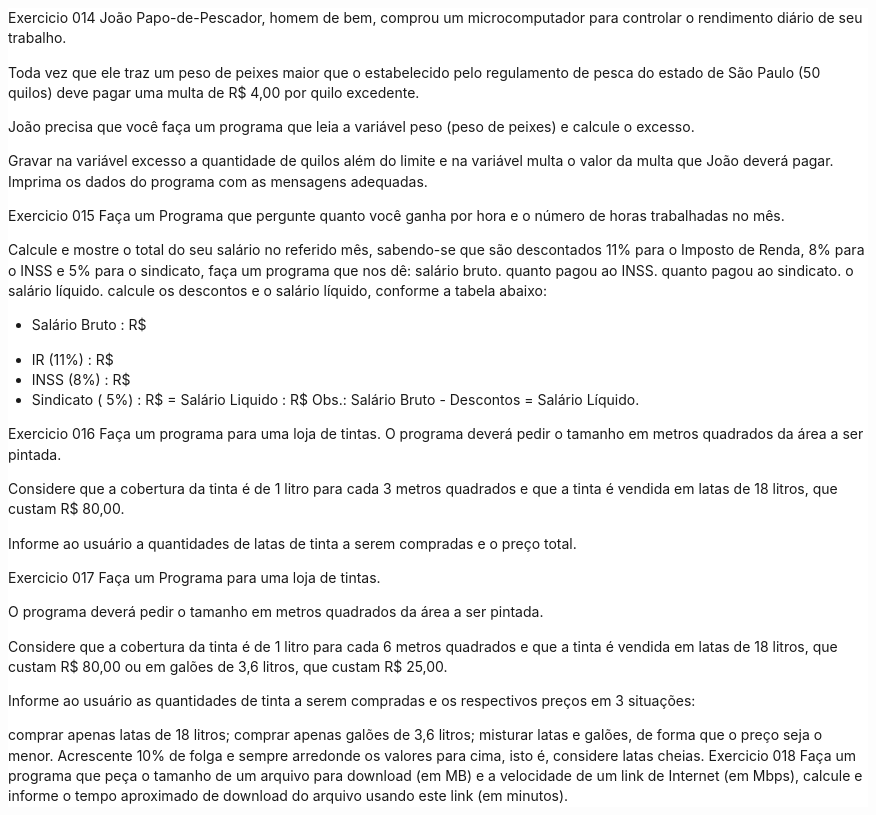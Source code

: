Exercicio 014
João Papo-de-Pescador, homem de bem, comprou um microcomputador para controlar o rendimento diário de seu trabalho.

Toda vez que ele traz um peso de peixes maior que o estabelecido pelo regulamento de pesca do estado de São Paulo (50 quilos) deve pagar uma multa de R$ 4,00 por quilo excedente.

João precisa que você faça um programa que leia a variável peso (peso de peixes) e calcule o excesso.

Gravar na variável excesso a quantidade de quilos além do limite e na variável multa o valor da multa que João deverá pagar. Imprima os dados do programa com as mensagens adequadas.

Exercicio 015
Faça um Programa que pergunte quanto você ganha por hora e o número de horas trabalhadas no mês.

Calcule e mostre o total do seu salário no referido mês, sabendo-se que são descontados 11% para o Imposto de Renda, 8% para o INSS e 5% para o sindicato, faça um programa que nos dê: salário bruto. quanto pagou ao INSS. quanto pagou ao sindicato. o salário líquido. calcule os descontos e o salário líquido, conforme a tabela abaixo:

+ Salário Bruto : R$
- IR (11%) : R$
- INSS (8%) : R$
- Sindicato ( 5%) : R$
= Salário Liquido : R$
Obs.: Salário Bruto - Descontos = Salário Líquido.

Exercicio 016
Faça um programa para uma loja de tintas. O programa deverá pedir o tamanho em metros quadrados da área a ser pintada.

Considere que a cobertura da tinta é de 1 litro para cada 3 metros quadrados e que a tinta é vendida em latas de 18 litros, que custam R$ 80,00.

Informe ao usuário a quantidades de latas de tinta a serem compradas e o preço total.

Exercicio 017
Faça um Programa para uma loja de tintas.

O programa deverá pedir o tamanho em metros quadrados da área a ser pintada.

Considere que a cobertura da tinta é de 1 litro para cada 6 metros quadrados e que a tinta é vendida em latas de 18 litros, que custam R$ 80,00 ou em galões de 3,6 litros, que custam R$ 25,00.

Informe ao usuário as quantidades de tinta a serem compradas e os respectivos preços em 3 situações:

comprar apenas latas de 18 litros;
comprar apenas galões de 3,6 litros;
misturar latas e galões, de forma que o preço seja o menor.
    Acrescente 10% de folga e sempre arredonde os valores para cima,
    isto é, considere latas cheias.
Exercicio 018
Faça um programa que peça o tamanho de um arquivo para download (em MB) e a velocidade de um link de Internet (em Mbps), calcule e informe o tempo aproximado de download do arquivo usando este link (em minutos).
